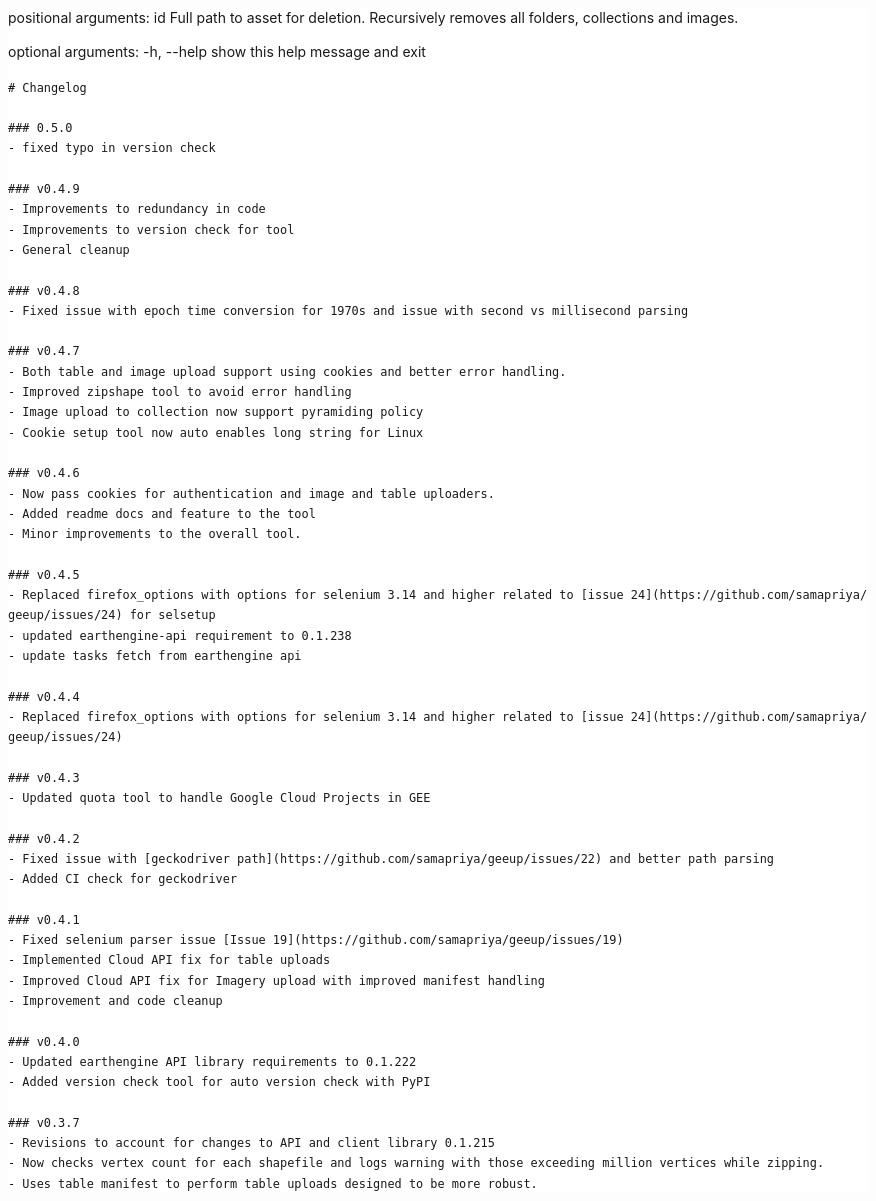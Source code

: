 positional arguments:
  id          Full path to asset for deletion. Recursively removes all
              folders, collections and images.

optional arguments:
  -h, --help  show this help message and exit
```
# Changelog

### 0.5.0
- fixed typo in version check

### v0.4.9
- Improvements to redundancy in code
- Improvements to version check for tool
- General cleanup

### v0.4.8
- Fixed issue with epoch time conversion for 1970s and issue with second vs millisecond parsing

### v0.4.7
- Both table and image upload support using cookies and better error handling.
- Improved zipshape tool to avoid error handling
- Image upload to collection now support pyramiding policy
- Cookie setup tool now auto enables long string for Linux

### v0.4.6
- Now pass cookies for authentication and image and table uploaders.
- Added readme docs and feature to the tool
- Minor improvements to the overall tool.

### v0.4.5
- Replaced firefox_options with options for selenium 3.14 and higher related to [issue 24](https://github.com/samapriya/geeup/issues/24) for selsetup
- updated earthengine-api requirement to 0.1.238
- update tasks fetch from earthengine api

### v0.4.4
- Replaced firefox_options with options for selenium 3.14 and higher related to [issue 24](https://github.com/samapriya/geeup/issues/24)

### v0.4.3
- Updated quota tool to handle Google Cloud Projects in GEE

### v0.4.2
- Fixed issue with [geckodriver path](https://github.com/samapriya/geeup/issues/22) and better path parsing
- Added CI check for geckodriver

### v0.4.1
- Fixed selenium parser issue [Issue 19](https://github.com/samapriya/geeup/issues/19)
- Implemented Cloud API fix for table uploads
- Improved Cloud API fix for Imagery upload with improved manifest handling
- Improvement and code cleanup

### v0.4.0
- Updated earthengine API library requirements to 0.1.222
- Added version check tool for auto version check with PyPI

### v0.3.7
- Revisions to account for changes to API and client library 0.1.215
- Now checks vertex count for each shapefile and logs warning with those exceeding million vertices while zipping.
- Uses table manifest to perform table uploads designed to be more robust.
```